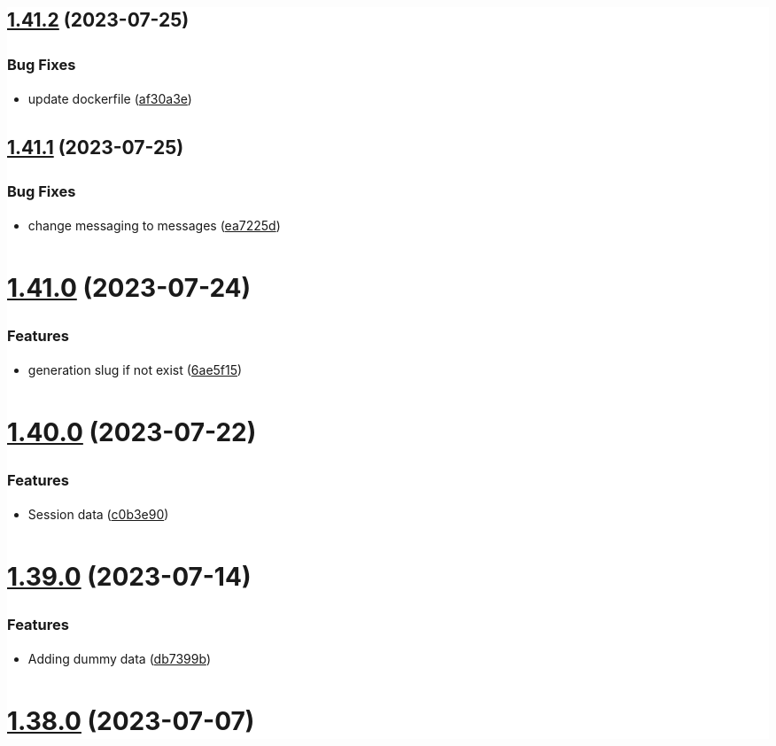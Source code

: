 ## [1.41.2](https://github.com/Patientfy/[secure]-backend-apis/compare/v1.41.1...v1.41.2) (2023-07-25)


### Bug Fixes

* update dockerfile ([af30a3e](https://github.com/Patientfy/[secure]-backend-apis/commit/af30a3ed93f63c16cf4d2e9efd72d46bc2cd54c9))

## [1.41.1](https://github.com/Patientfy/[secure]-backend-apis/compare/v1.41.0...v1.41.1) (2023-07-25)


### Bug Fixes

* change messaging to messages ([ea7225d](https://github.com/Patientfy/[secure]-backend-apis/commit/ea7225da3057e74f52051304f14bd810d2b463a0))

# [1.41.0](https://github.com/Patientfy/[secure]-backend-apis/compare/v1.40.0...v1.41.0) (2023-07-24)


### Features

* generation slug if not exist ([6ae5f15](https://github.com/Patientfy/[secure]-backend-apis/commit/6ae5f152d8e025edf925d4637dddcd35f12023f1))

# [1.40.0](https://github.com/Patientfy/[secure]-backend-apis/compare/v1.39.0...v1.40.0) (2023-07-22)


### Features

* Session data ([c0b3e90](https://github.com/Patientfy/[secure]-backend-apis/commit/c0b3e9009b5c0a956abf9dcc5fb3cae86f5d3f7c))

# [1.39.0](https://github.com/Patientfy/[secure]-backend-apis/compare/v1.38.0...v1.39.0) (2023-07-14)


### Features

* Adding dummy data ([db7399b](https://github.com/Patientfy/[secure]-backend-apis/commit/db7399b42ab280a702a2f0edcc8133e58d113f6f))

# [1.38.0](https://github.com/Patientfy/[secure]-backend-apis/compare/v1.37.0...v1.38.0) (2023-07-07)
